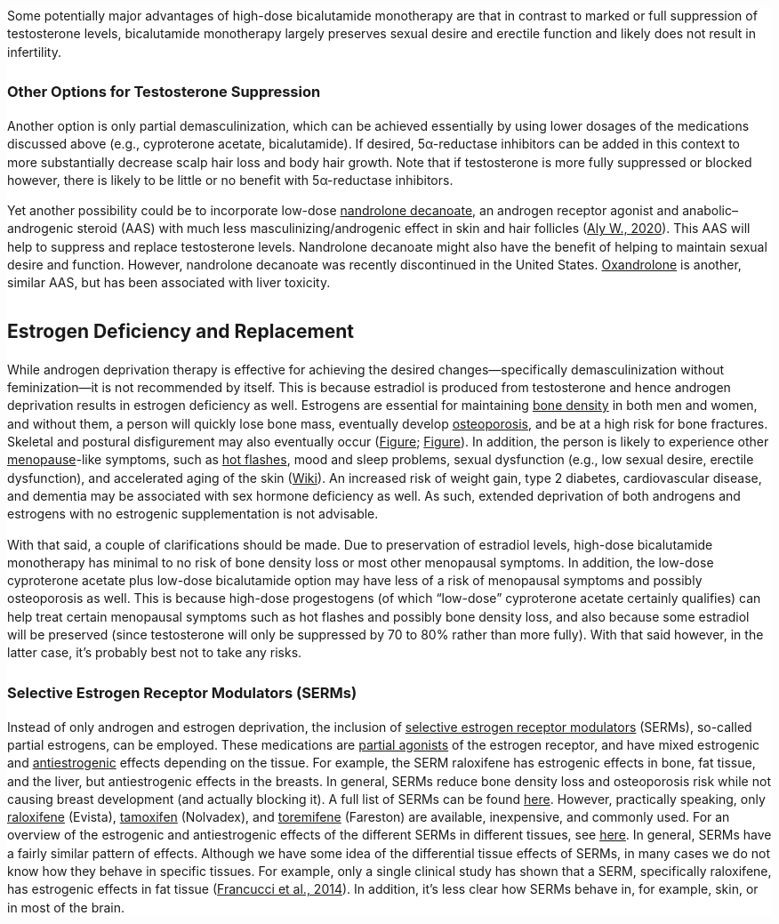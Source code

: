    [47]: https://transfemscience.org/articles/spiro-hormone-levels-men-transfem/
   [48]: https://en.wikipedia.org/wiki/Pharmacodynamics_of_spironolactone#Antiandrogenic_activity

Some potentially major advantages of high-dose bicalutamide monotherapy are that in contrast to marked or full suppression of testosterone levels, bicalutamide monotherapy largely preserves sexual desire and erectile function and likely does not result in infertility. 

###  Other Options for Testosterone Suppression 

Another option is only partial demasculinization, which can be achieved essentially by using lower dosages of the medications discussed above (e.g., cyproterone acetate, bicalutamide). If desired, 5α-reductase inhibitors can be added in this context to more substantially decrease scalp hair loss and body hair growth. Note that if testosterone is more fully suppressed or blocked however, there is likely to be little or no benefit with 5α-reductase inhibitors. 

Yet another possibility could be to incorporate low-dose [nandrolone decanoate][49], an androgen receptor agonist and anabolic–androgenic steroid (AAS) with much less masculinizing/androgenic effect in skin and hair follicles ([Aly W., 2020][50]). This AAS will help to suppress and replace testosterone levels. Nandrolone decanoate might also have the benefit of helping to maintain sexual desire and function. However, nandrolone decanoate was recently discontinued in the United States. [Oxandrolone][51] is another, similar AAS, but has been associated with liver toxicity. 

   [49]: https://en.wikipedia.org/wiki/Nandrolone_decanoate
   [50]: https://transfemscience.org/articles/nandrolone/
   [51]: https://en.wikipedia.org/wiki/Oxandrolone

##  Estrogen Deficiency and Replacement 

While androgen deprivation therapy is effective for achieving the desired changes—specifically demasculinization without feminization—it is not recommended by itself. This is because estradiol is produced from testosterone and hence androgen deprivation results in estrogen deficiency as well. Estrogens are essential for maintaining [bone density][52] in both men and women, and without them, a person will quickly lose bone mass, eventually develop [osteoporosis][53], and be at a high risk for bone fractures. Skeletal and postural disfigurement may also eventually occur ([Figure][54]; [Figure][55]). In addition, the person is likely to experience other [menopause][56]-like symptoms, such as [hot flashes][57], mood and sleep problems, sexual dysfunction (e.g., low sexual desire, erectile dysfunction), and accelerated aging of the skin ([Wiki][58]). An increased risk of weight gain, type 2 diabetes, cardiovascular disease, and dementia may be associated with sex hormone deficiency as well. As such, extended deprivation of both androgens and estrogens with no estrogenic supplementation is not advisable. 

   [52]: https://en.wikipedia.org/wiki/Bone_density
   [53]: https://en.wikipedia.org/wiki/Osteoporosis
   [54]: https://imgur.com/a/eyKC9BH
   [55]: https://commons.wikimedia.org/wiki/File:Blausen_0686_Osteoporosis_01.png
   [56]: https://en.wikipedia.org/wiki/Menopause
   [57]: https://en.wikipedia.org/wiki/Hot_flash
   [58]: https://en.wikipedia.org/wiki/Estradiol#Skin_health

With that said, a couple of clarifications should be made. Due to preservation of estradiol levels, high-dose bicalutamide monotherapy has minimal to no risk of bone density loss or most other menopausal symptoms. In addition, the low-dose cyproterone acetate plus low-dose bicalutamide option may have less of a risk of menopausal symptoms and possibly osteoporosis as well. This is because high-dose progestogens (of which “low-dose” cyproterone acetate certainly qualifies) can help treat certain menopausal symptoms such as hot flashes and possibly bone density loss, and also because some estradiol will be preserved (since testosterone will only be suppressed by 70 to 80% rather than more fully). With that said however, in the latter case, it’s probably best not to take any risks. 

###  Selective Estrogen Receptor Modulators (SERMs) 

Instead of only androgen and estrogen deprivation, the inclusion of [selective estrogen receptor modulators][59] (SERMs), so-called partial estrogens, can be employed. These medications are [partial agonists][60] of the estrogen receptor, and have mixed estrogenic and [antiestrogenic][61] effects depending on the tissue. For example, the SERM raloxifene has estrogenic effects in bone, fat tissue, and the liver, but antiestrogenic effects in the breasts. In general, SERMs reduce bone density loss and osteoporosis risk while not causing breast development (and actually blocking it). A full list of SERMs can be found [here][62]. However, practically speaking, only [raloxifene][63] (Evista), [tamoxifen][64] (Nolvadex), and [toremifene][65] (Fareston) are available, inexpensive, and commonly used. For an overview of the estrogenic and antiestrogenic effects of the different SERMs in different tissues, see [here][66]. In general, SERMs have a fairly similar pattern of effects. Although we have some idea of the differential tissue effects of SERMs, in many cases we do not know how they behave in specific tissues. For example, only a single clinical study has shown that a SERM, specifically raloxifene, has estrogenic effects in fat tissue ([Francucci et al., 2014][67]). In addition, it’s less clear how SERMs behave in, for example, skin, or in most of the brain. 


   [1]: https://transfemscience.org/about/#aly-w
   [2]: https://transfemscience.org/articles/announcement/
   [3]: https://en.wikipedia.org/wiki/Non-binary_gender
   [4]: https://en.wikipedia.org/wiki/Gender_binary
   [5]: https://en.wikipedia.org/wiki/Transmasculine
   [6]: https://en.wikipedia.org/wiki/Transfeminine
   [7]: https://en.wikipedia.org/wiki/Androgyny
   [8]: https://www.ncbi.nlm.nih.gov/mesh?Term=%22Sexual+Infantilism%22%5BMeSH
   [9]: https://en.wikipedia.org/wiki/Masculinization
   [10]: https://en.wikipedia.org/wiki/Feminization_(biology)
   [11]: https://en.wikipedia.org/wiki/Demasculinization
   [12]: https://www.urbandictionary.com/define.php?term=femboy
   [13]: https://www.reddit.com/
   [14]: https://www.reddit.com/r/femboytransition/
   [15]: https://en.wikipedia.org/wiki/Breast_development
   [16]: https://en.wikipedia.org/wiki/Medical_guideline
   [17]: https://doi.org/10.3109/09540261.2015.1106446
   [18]: https://doi.org/10.1057/978-1-137-51053-2_10
   [19]: https://doi.org/10.2146/ajhp180236
   [20]: https://doi.org/10.3390/jcm9061609
   [21]: https://en.wikipedia.org/wiki/Gynecomastia
   [22]: https://en.wikipedia.org/wiki/Testosterone
   [23]: https://en.wikipedia.org/wiki/Estradiol
   [24]: https://en.wikipedia.org/wiki/Sex-hormonal_agent
   [25]: https://en.wikipedia.org/wiki/Estrogen_(medication)
   [26]: https://en.wikipedia.org/wiki/Progestogen_(medication)
   [27]: https://en.wikipedia.org/wiki/Antiandrogen
   [28]: https://en.wikipedia.org/wiki/Transgender_hormone_therapy_(male-to-female)
   [29]: https://en.wikipedia.org/wiki/Estradiol_(medication)
   [30]: https://en.wikipedia.org/wiki/Estrogen_ester
   [31]: https://en.wikipedia.org/wiki/Estradiol_valerate
   [32]: https://en.wikipedia.org/wiki/Spironolactone
   [33]: https://en.wikipedia.org/wiki/Bicalutamide
   [34]: https://en.wikipedia.org/wiki/Gonadotropin-releasing_hormone_agonist
   [35]: https://en.wikipedia.org/wiki/Gonadotropin-releasing_hormone_antagonist
   [36]: https://en.wikipedia.org/wiki/Progesterone_(medication)
   [37]: https://en.wikipedia.org/wiki/Cyproterone_acetate
   [38]: https://en.wikipedia.org/wiki/Androgen_synthesis_inhibitor
   [39]: https://en.wikipedia.org/wiki/5%CE%B1-Reductase_inhibitor
   [40]: https://en.wikipedia.org/wiki/Dihydrotestosterone
   [41]: https://transfemscience.org/articles/transfem-intro/
   [42]: https://transfemscience.org/articles/cpa-dosage/
   [43]: https://transfemscience.org/articles/oral-p4-rectally/
   [44]: https://transfemscience.org/articles/buserelin-inexpensive/
   [45]: https://en.wikipedia.org/wiki/Real-life_experience_(transgender)
   [46]: https://transfemscience.org/articles/bica-dosage/
   [59]: https://en.wikipedia.org/wiki/Selective_estrogen_receptor_modulator
   [60]: https://en.wikipedia.org/wiki/Partial_agonist
   [61]: https://en.wikipedia.org/wiki/Antiestrogen
   [62]: https://en.wikipedia.org/wiki/Selective_estrogen_receptor_modulator#Available_forms
   [63]: https://en.wikipedia.org/wiki/Raloxifene
   [64]: https://en.wikipedia.org/wiki/Tamoxifen
   [65]: https://en.wikipedia.org/wiki/Toremifene
   [66]: https://en.wikipedia.org/wiki/Template:Tissue-specific_estrogenic_and_antiestrogenic_activity_of_SERMs
   [67]: https://doi.org/10.1007/BF03347261
   [68]: https://en.wikipedia.org/wiki/Bazedoxifene/conjugated_estrogens
   [69]: https://www.accessdata.fda.gov/drugsatfda_docs/label/2013/022247Orig1s001lbl.pdf
   [70]: https://en.wikipedia.org/wiki/Insulin-like_growth_factor_1
   [71]: https://transfemscience.org/articles/estrogens-coagulation-blood-clots/
   [72]: http://en.wikipedia.org/wiki/Off-target_activity
   [73]: http://en.wikipedia.org/wiki/%20Binding_selectivity
   [74]: https://doi.org/10.1080/09513590701414907
   [75]: https://doi.org/10.1016/j.bone.2009.03.672
   [76]: https://doi.org/10.1210/jc.2011-2837
   [77]: https://www.openaccessjournals.com/articles/raloxifene-for-the-treatment-of-postmenopausal-osteoporosis.pdf
   [78]: https://doi.org/10.1200/JCO.1996.14.1.78
   [79]: https://scholar.google.com/scholar?cluster=9084144056195678692
   [80]: https://en.wikipedia.org/wiki/Bone_maturation
   [81]: https://en.wikipedia.org/wiki/Epiphyseal_closure
   [82]: http://en.wikipedia.org/wiki/Precocious_puberty
   [83]: https://doi.org/10.1159/000435881
   [84]: https://doi.org/10.1359/jbmr.2001.16.11.2118
   [85]: https://doi.org/10.1080/13625187.2020.1743828
   [86]: https://doi.org/10.1016/0002-9378(92)91706-G
   [87]: https://pubmed.ncbi.nlm.nih.gov/9513613/
   [88]: https://doi.org/10.1007/s00198-019-05103-6
   [89]: https://transfemscience.org/articles/estrogens-coagulation-blood-clots/
   [90]: https://transfemscience.org/articles/hormone-levels-female-puberty/
   [91]: https://en.wikipedia.org/wiki/Complete_androgen_insensitivity_syndrome
   [92]: https://transfemscience.org/articles/cais-breast-dev-p4/
   [93]: https://en.wikipedia.org/wiki/Template:Hormone_levels_in_gonadally_intact_adolescent_and_adult_females_with_complete_androgen_insensitivity_syndrome
   [94]: https://doi.org/10.1016/S1470-2045(05)70464-2
   [95]: https://en.wikipedia.org/wiki/Calcium_supplement
   [96]: https://en.wikipedia.org/wiki/Vitamin_D#Use_of_supplements
   [97]: https://en.wikipedia.org/wiki/Bisphosphonate
   [98]: https://en.wikipedia.org/wiki/Alendronic_acid
   [99]: https://en.wikipedia.org/wiki/Zoledronic_acid
   [100]: https://doi.org/10.3390/ijms20092213
   [101]: https://doi.org/10.1016/j.beem.2018.09.005
   [102]: https://en.wikipedia.org/wiki/Weight-bearing
   [103]: https://en.wikipedia.org/wiki/Exercise
   [104]: https://doi.org/10.1210/jcem.84.4.5606
   [105]: https://en.wikipedia.org/wiki/Antimineralocorticoid
   [106]: https://en.wikipedia.org/wiki/Aldosterone
   [107]: https://en.wikipedia.org/wiki/Lynestrenol
   [108]: https://doi.org/10.1055/s-2007-1000771
   [109]: https://doi.org/10.1210/jcem.84.12.4747a
   [110]: https://doi.org/10.1586/eog.10.60
   [111]: https://en.wikipedia.org/wiki/Elagolix
   [112]: https://en.wikipedia.org/wiki/Elagolix#Medical_uses
   [113]: https://doi.org/10.5152/ejbh.2017.3841
   [114]: https://en.wikipedia.org/wiki/Aromatase_inhibitor
   [115]: https://doi.org/10.1371/journal.pone.0136094
   [116]: https://doi.org/10.1515/JPEM.2010.23.1-2.205
   [117]: https://en.wikipedia.org/wiki/Clomifene
   [118]: https://en.wikipedia.org/wiki/Enclomifene
   [119]: https://doi.org/10.1007/s11930-016-0089-7
   [120]: https://doi.org/10.1007/s11934-014-0417-2
   [121]: https://doi.org/10.1210/jc.2005-0982
   [122]: https://doi.org/10.1210/jc.2006-0462
   [123]: https://doi.org/10.1111/j.1365-2265.2009.03573.x
   [124]: https://en.wikipedia.org/wiki/Pharmacology_of_bicalutamide#Influences_on_hormone_levels
   [125]: https://en.wikipedia.org/wiki/Hypothalamic%E2%80%93pituitary%E2%80%93gonadal_axis
   [126]: https://pubmed.ncbi.nlm.nih.gov/?term=bicalutamide[title]+tamoxifen[title]
   [127]: http://doi.org/10.1200/JCO.2005.12.013
   [128]: https://doi.org/10.1038/sj.pcan.4500782
   [129]: https://doi.org/10.1016/j.eururo.2007.01.031
   [130]: https://en.wikipedia.org/wiki/Sex_hormone-binding_globulin
   [131]: https://en.wikipedia.org/wiki/Prostate-specific_antigen
   [132]: https://doi.org/10.1016/j.clgc.2016.08.026
   [133]: https://doi.org/10.1016/j.jpeds.2004.03.057
   [134]: https://doi.org/10.1016/j.fertnstert.2008.06.002
   [135]: https://en.wikipedia.org/wiki/Androstanolone
   [136]: https://scholar.google.com/scholar?cluster=4238869506512555946
   [137]: https://doi.org/10.1111/j.1365-2265.1983.tb00026.x
   [138]: https://www.ncbi.nlm.nih.gov/pubmed/6220269
   [139]: https://doi.org/10.1203/00006450-198504000-00478
   [140]: https://doi.org/10.1016/S0022-3476(86)80596-0
   [141]: https://scholar.google.com/scholar?cluster=3360763232927372241
   [142]: https://scholar.google.com/scholar?cluster=5518180075111780827
   [143]: https://scholar.google.com/scholar?cluster=16413946049580369858
   [144]: https://doi.org/10.1086/322637
   [145]: https://www.ncbi.nlm.nih.gov/pubmed/7326723
   [146]: https://www.internimedicina.cz/artkey/int-200301-0003_Gynekomasti.php
   [147]: https://doi.org/10.2165/00003495-198019050-00005
   [148]: https://www.ncbi.nlm.nih.gov/pubmed/10651345
   [149]: https://www.drugs.com/international/androstanolone.html
   [150]: https://doi.org/10.1111/j.1365-2265.1983.tb00026.x
   [151]: https://i.imgur.com/hdcqJoh.jpg
   [152]: https://drive.google.com/open?id=11bHqC8j7FYP584BwNpAagv9KXuzNWvD-
   [153]: https://doi.org/10.1016/j.ijrobp.2012.01.036
   [154]: https://doi.org/10.1016/j.ijrobp.2018.01.096
   [155]: https://doi.org/10.1111/j.1471-0528.2009.02399.x
   [156]: https://doi.org/10.1136/bmj.39511.493391.BE
   [157]: https://doi.org/10.1634/theoncologist.10-7-471
   [158]: https://doi.org/10.3747/co.19.993
   [159]: https://doi.org/10.1111/jsm.12487
   [160]: https://doi.org/10.1210/jc.2017-01927
   [161]: https://doi.org/10.4158/EP-2019-0183
   [162]: https://en.wikipedia.org/wiki/Side_effects_of_bicalutamide#Breast_changes
   [163]: https://doi.org/10.1097/01.ju.0000061024.75334.40
   [164]: https://doi.org/10.1016/B978-0-323-35955-9.00007-6
   [165]: https://doi.org/10.1111/andr.12636
   [166]: https://doi.org/10.1016/j.clgc.2012.03.002
   [167]: https://doi.org/10.3389/fendo.2021.701364
   [168]: https://www.transresearch.org.au/
   [169]: https://doi.org/10.1089/trgh.2017.0021
   [170]: https://doi.org/10.1007/s11930-019-00221-y
   [171]: https://doi.org/10.1542/peds.2019-1606
   [172]: https://doi.org/10.1016/j.jpag.2021.02.063
   [173]: https://docs.google.com/document/d/1PYWaZaHazpbyOtGEWIq4krsVmqLxENIhFqJW4fBuXv8/view
   [174]: https://docdro.id/4iy0Lkj